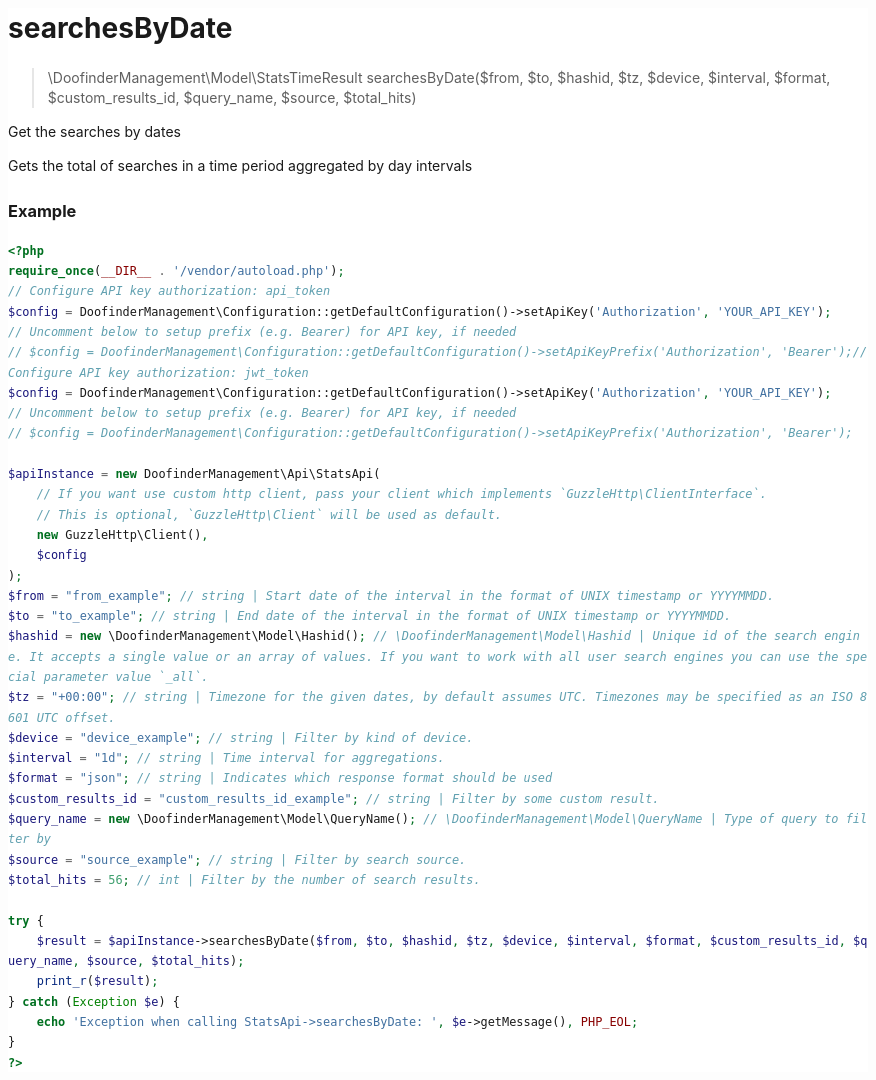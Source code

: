 # **searchesByDate**
> \DoofinderManagement\Model\StatsTimeResult searchesByDate($from, $to, $hashid, $tz, $device, $interval, $format, $custom_results_id, $query_name, $source, $total_hits)

Get the searches by dates

Gets the total of searches in a time period aggregated by day intervals

### Example
```php
<?php
require_once(__DIR__ . '/vendor/autoload.php');
// Configure API key authorization: api_token
$config = DoofinderManagement\Configuration::getDefaultConfiguration()->setApiKey('Authorization', 'YOUR_API_KEY');
// Uncomment below to setup prefix (e.g. Bearer) for API key, if needed
// $config = DoofinderManagement\Configuration::getDefaultConfiguration()->setApiKeyPrefix('Authorization', 'Bearer');// Configure API key authorization: jwt_token
$config = DoofinderManagement\Configuration::getDefaultConfiguration()->setApiKey('Authorization', 'YOUR_API_KEY');
// Uncomment below to setup prefix (e.g. Bearer) for API key, if needed
// $config = DoofinderManagement\Configuration::getDefaultConfiguration()->setApiKeyPrefix('Authorization', 'Bearer');

$apiInstance = new DoofinderManagement\Api\StatsApi(
    // If you want use custom http client, pass your client which implements `GuzzleHttp\ClientInterface`.
    // This is optional, `GuzzleHttp\Client` will be used as default.
    new GuzzleHttp\Client(),
    $config
);
$from = "from_example"; // string | Start date of the interval in the format of UNIX timestamp or YYYYMMDD.
$to = "to_example"; // string | End date of the interval in the format of UNIX timestamp or YYYYMMDD.
$hashid = new \DoofinderManagement\Model\Hashid(); // \DoofinderManagement\Model\Hashid | Unique id of the search engine. It accepts a single value or an array of values. If you want to work with all user search engines you can use the special parameter value `_all`.
$tz = "+00:00"; // string | Timezone for the given dates, by default assumes UTC. Timezones may be specified as an ISO 8601 UTC offset.
$device = "device_example"; // string | Filter by kind of device.
$interval = "1d"; // string | Time interval for aggregations.
$format = "json"; // string | Indicates which response format should be used
$custom_results_id = "custom_results_id_example"; // string | Filter by some custom result.
$query_name = new \DoofinderManagement\Model\QueryName(); // \DoofinderManagement\Model\QueryName | Type of query to filter by
$source = "source_example"; // string | Filter by search source.
$total_hits = 56; // int | Filter by the number of search results.

try {
    $result = $apiInstance->searchesByDate($from, $to, $hashid, $tz, $device, $interval, $format, $custom_results_id, $query_name, $source, $total_hits);
    print_r($result);
} catch (Exception $e) {
    echo 'Exception when calling StatsApi->searchesByDate: ', $e->getMessage(), PHP_EOL;
}
?>
```
